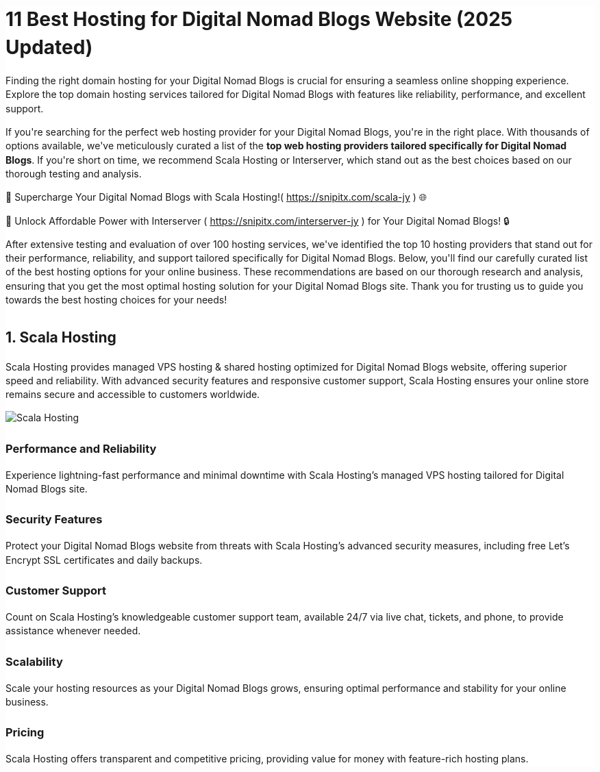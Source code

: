 # 11 Best Hosting for Digital Nomad Blogs Website (2025 Updated)

Finding the right domain hosting for your Digital Nomad Blogs is crucial for ensuring a seamless online shopping experience. Explore the top domain hosting services tailored for Digital Nomad Blogs with features like reliability, performance, and excellent support.

If you're searching for the perfect web hosting provider for your Digital Nomad Blogs, you're in the right place. With thousands of options available, we've meticulously curated a list of the **top web hosting providers tailored specifically for Digital Nomad Blogs**. If you're short on time, we recommend Scala Hosting or Interserver, which stand out as the best choices based on our thorough testing and analysis.

🚀 Supercharge Your Digital Nomad Blogs with Scala Hosting!( https://snipitx.com/scala-jy ) 🌐 

💸 Unlock Affordable Power with Interserver ( https://snipitx.com/interserver-jy ) for Your Digital Nomad Blogs! 🔒

After extensive testing and evaluation of over 100 hosting services, we've identified the top 10 hosting providers that stand out for their performance, reliability, and support tailored specifically for Digital Nomad Blogs. Below, you'll find our carefully curated list of the best hosting options for your online business. These recommendations are based on our thorough research and analysis, ensuring that you get the most optimal hosting solution for your Digital Nomad Blogs site. Thank you for trusting us to guide you towards the best hosting choices for your needs!

## 1. Scala Hosting

Scala Hosting provides managed VPS hosting & shared hosting optimized for Digital Nomad Blogs website, offering superior speed and reliability. With advanced security features and responsive customer support, Scala Hosting ensures your online store remains secure and accessible to customers worldwide.

![Scala Hosting](https://i.imgur.com/uJ5JIK3.png "Scala Web Hosting")

### Performance and Reliability
Experience lightning-fast performance and minimal downtime with Scala Hosting’s managed VPS hosting tailored for Digital Nomad Blogs site.

### Security Features
Protect your Digital Nomad Blogs website from threats with Scala Hosting’s advanced security measures, including free Let’s Encrypt SSL certificates and daily backups.

### Customer Support
Count on Scala Hosting’s knowledgeable customer support team, available 24/7 via live chat, tickets, and phone, to provide assistance whenever needed.

### Scalability
Scale your hosting resources as your Digital Nomad Blogs grows, ensuring optimal performance and stability for your online business.

### Pricing
Scala Hosting offers transparent and competitive pricing, providing value for money with feature-rich hosting plans.
